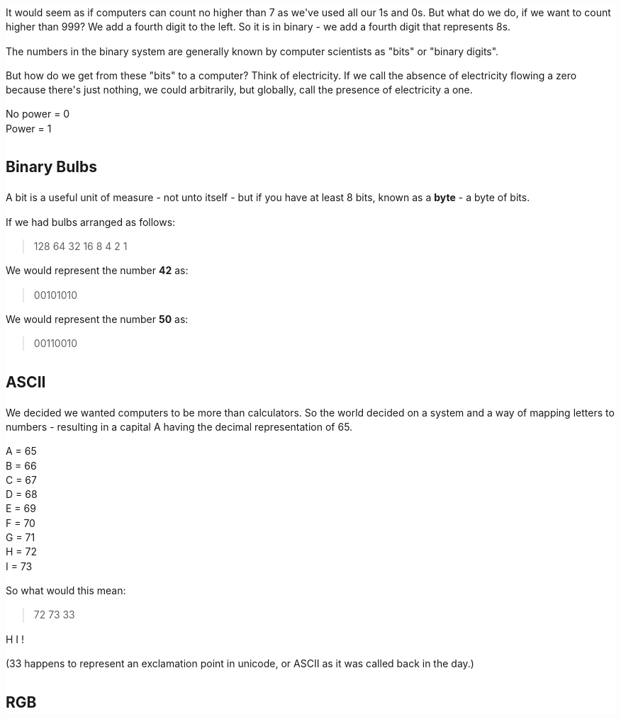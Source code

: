 It would seem as if computers can count no higher than 7 as we've used all our 1s and 0s. But what do we do, if we want to count higher than 999? We add a fourth digit to the left. So it is in binary - we add a fourth digit that represents 8s.

The numbers in the binary system are generally known by computer scientists as "bits" or "binary digits".

But how do we get from these "bits" to a computer? Think of electricity. If we call the absence of electricity flowing a zero because there's just nothing, we could arbitrarily, but globally, call the presence of electricity a one.

No power = 0  
Power = 1

## Binary Bulbs

A bit is a useful unit of measure - not unto itself - but if you have at least 8 bits, known as a **byte** - a byte of bits.

If we had bulbs arranged as follows:

> 128   64  32  16  8   4   2   1

We would represent the number **42** as:

> 00101010

We would represent the number **50** as:

> 00110010

## ASCII

We decided we wanted computers to be more than calculators. So the world decided on a system and a way of mapping letters to numbers - resulting in a capital A having the decimal representation of 65.

A = 65  
B = 66  
C = 67  
D = 68  
E = 69  
F = 70  
G = 71  
H = 72  
I = 73

So what would this mean:

> 72    73  33

H   I   !

(33 happens to represent an exclamation point in unicode, or ASCII as it was called back in the day.)

## RGB
